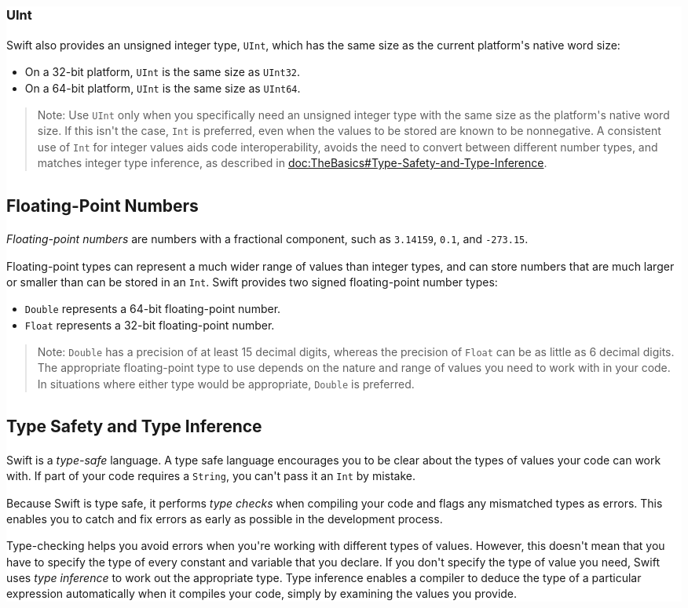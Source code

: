 ### UInt

Swift also provides an unsigned integer type, `UInt`,
which has the same size as the current platform's native word size:

- On a 32-bit platform, `UInt` is the same size as `UInt32`.
- On a 64-bit platform, `UInt` is the same size as `UInt64`.

> Note: Use `UInt` only when you specifically need
> an unsigned integer type with the same size as the platform's native word size.
> If this isn't the case, `Int` is preferred,
> even when the values to be stored are known to be nonnegative.
> A consistent use of `Int` for integer values aids code interoperability,
> avoids the need to convert between different number types,
> and matches integer type inference, as described in <doc:TheBasics#Type-Safety-and-Type-Inference>.

## Floating-Point Numbers

*Floating-point numbers* are numbers with a fractional component,
such as `3.14159`, `0.1`, and `-273.15`.

Floating-point types can represent a much wider range of values than integer types,
and can store numbers that are much larger or smaller than can be stored in an `Int`.
Swift provides two signed floating-point number types:

- `Double` represents a 64-bit floating-point number.
- `Float` represents a 32-bit floating-point number.

> Note: `Double` has a precision of at least 15 decimal digits,
> whereas the precision of `Float` can be as little as 6 decimal digits.
> The appropriate floating-point type to use depends on the nature and range of
> values you need to work with in your code.
> In situations where either type would be appropriate, `Double` is preferred.





## Type Safety and Type Inference

Swift is a *type-safe* language.
A type safe language encourages you to be clear about
the types of values your code can work with.
If part of your code requires a `String`, you can't pass it an `Int` by mistake.

Because Swift is type safe,
it performs *type checks* when compiling your code
and flags any mismatched types as errors.
This enables you to catch and fix errors as early as possible in the development process.

Type-checking helps you avoid errors when you're working with different types of values.
However, this doesn't mean that you have to specify the type of
every constant and variable that you declare.
If you don't specify the type of value you need,
Swift uses *type inference* to work out the appropriate type.
Type inference enables a compiler to
deduce the type of a particular expression automatically when it compiles your code,
simply by examining the values you provide.
